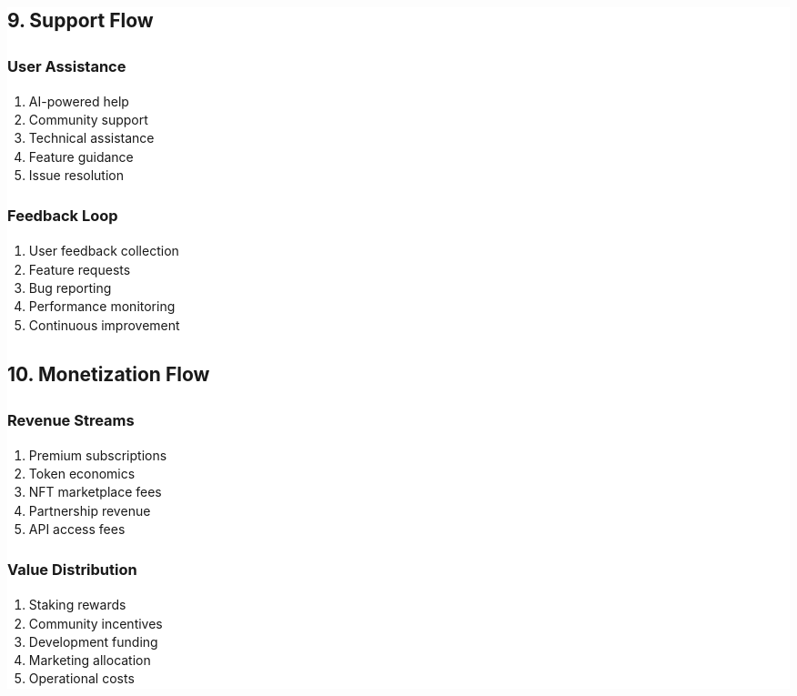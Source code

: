 ## 9. Support Flow

### User Assistance
1. AI-powered help
2. Community support
3. Technical assistance
4. Feature guidance
5. Issue resolution

### Feedback Loop
1. User feedback collection
2. Feature requests
3. Bug reporting
4. Performance monitoring
5. Continuous improvement

## 10. Monetization Flow

### Revenue Streams
1. Premium subscriptions
2. Token economics
3. NFT marketplace fees
4. Partnership revenue
5. API access fees

### Value Distribution
1. Staking rewards
2. Community incentives
3. Development funding
4. Marketing allocation
5. Operational costs 